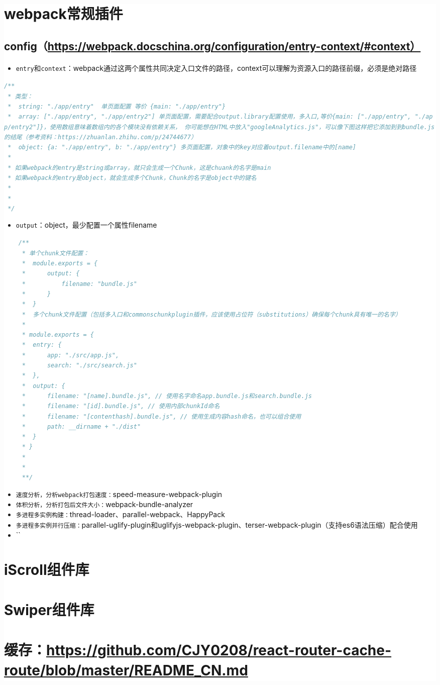 # webpack常规插件
## config（https://webpack.docschina.org/configuration/entry-context/#context）
* `entry`和`context`：webpack通过这两个属性共同决定入口文件的路径，context可以理解为资源入口的路径前缀，必须是绝对路径
```js
/**
 * 类型：
 *  string: "./app/entry"  单页面配置 等价 {main: "./app/entry"}
 *  array: ["./app/entry", "./app/entry2"] 单页面配置，需要配合output.library配置使用，多入口,等价{main: ["./app/entry", "./app/entry2"]}，使用数组意味着数组内的各个模块没有依赖关系， 你可能想在HTML中放入"googleAnalytics.js"，可以像下图这样把它添加到到bundle.js的结尾（参考资料：https://zhuanlan.zhihu.com/p/24744677）
 *  object: {a: "./app/entry", b: "./app/entry"} 多页面配置，对象中的key对应着output.filename中的[name]
 * 
 * 如果webpack的entry是string或array，就只会生成一个Chunk，这是chuank的名字是main
 * 如果webpack的entry是object，就会生成多个Chunk，Chunk的名字是object中的键名
 * 
 * 
 */ 
```
* `output`：object，最少配置一个属性filename
```js
    /**
     * 单个chunk文件配置：
     *  module.exports = {
     *      output: {
     *          filename: "bundle.js"
     *      }
     *  }
     *  多个chunk文件配置（包括多入口和commonschunkplugin插件，应该使用占位符（substitutions）确保每个chunk具有唯一的名字）
     * 
     * module.exports = {
     *  entry: {
     *      app: "./src/app.js",
     *      search: "./src/search.js"
     *  },
     *  output: {
     *      filename: "[name].bundle.js", // 使用名字命名app.bundle.js和search.bundle.js
     *      filename: "[id].bundle.js", // 使用内部chunkId命名
     *      filename: "[contenthash].bundle.js", // 使用生成内容hash命名，也可以组合使用
     *      path: __dirname + "./dist"
     *  }
     * }
     *  
     * 
     **/ 
```
* `速度分析，分析webpack打包速度：`speed-measure-webpack-plugin
* `体积分析，分析打包后文件大小：`webpack-bundle-analyzer
* `多进程多实例构建：`thread-loader、parallel-webpack、HappyPack
* `多进程多实例并行压缩：`parallel-uglify-plugin和uglifyjs-webpack-plugin、terser-webpack-plugin（支持es6语法压缩）配合使用
* ``
# iScroll组件库
# Swiper组件库
# 缓存：https://github.com/CJY0208/react-router-cache-route/blob/master/README_CN.md